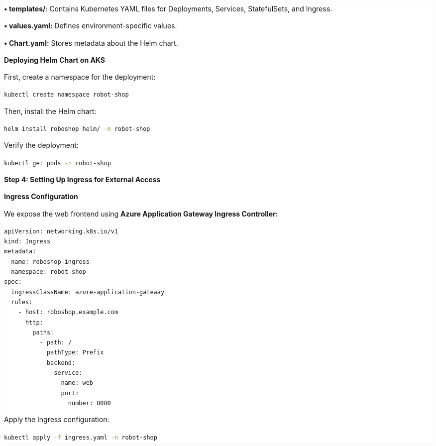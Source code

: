 **•	templates/**: Contains Kubernetes YAML files for Deployments, Services, StatefulSets, and Ingress.

**•	values.yaml:** Defines environment-specific values.

**•	Chart.yaml:** Stores metadata about the Helm chart.

**Deploying Helm Chart on AKS**

First, create a namespace for the deployment:

```sh
kubectl create namespace robot-shop
```

Then, install the Helm chart:

```sh
helm install roboshop helm/ -n robot-shop
```

Verify the deployment:

```sh
kubectl get pods -n robot-shop
```

**Step 4: Setting Up Ingress for External Access**

**Ingress Configuration**

We expose the web frontend using **Azure Application Gateway Ingress Controller:**

```sh
apiVersion: networking.k8s.io/v1
kind: Ingress
metadata:
  name: roboshop-ingress
  namespace: robot-shop
spec:
  ingressClassName: azure-application-gateway
  rules:
    - host: roboshop.example.com
      http:
        paths:
          - path: /
            pathType: Prefix
            backend:
              service:
                name: web
                port:
                  number: 8080
```

Apply the Ingress configuration:

```sh
kubectl apply -f ingress.yaml -n robot-shop
```
